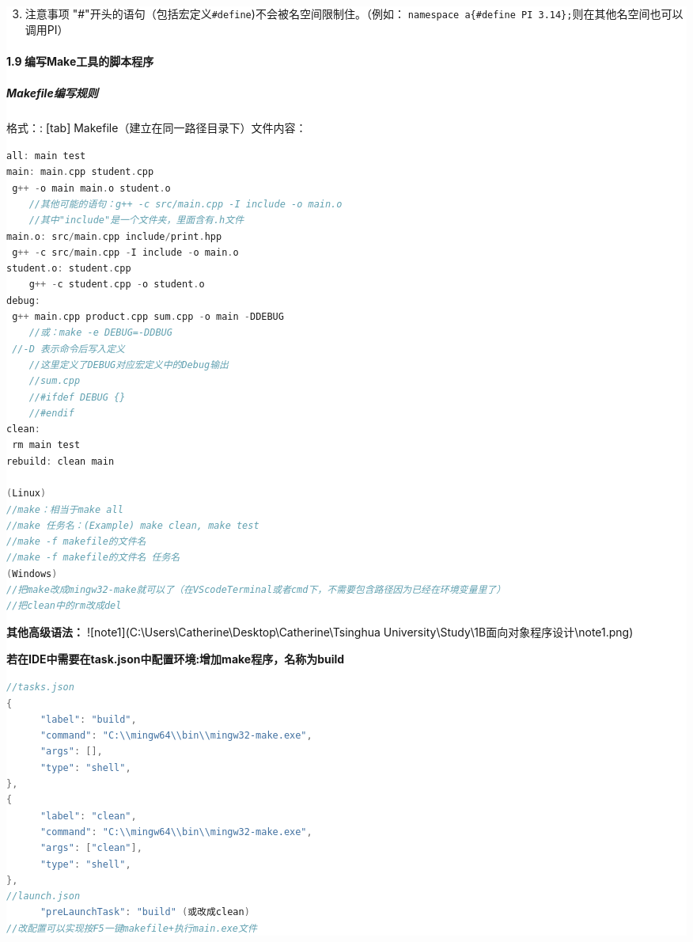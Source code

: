 3. 注意事项
   "#"开头的语句（包括宏定义`#define`)不会被名空间限制住。（例如： `namespace a{#define PI 3.14};`则在其他名空间也可以调用PI）
   
   


#### 1.9 编写Make工具的脚本程序
##### Makefile编写规则
格式：<target>: <prerequisites>
            [tab]  <command>
Makefile（建立在同一路径目录下）文件内容：

   ```C++
   all: main test
   main: main.cpp student.cpp
   	g++ -o main main.o student.o
       //其他可能的语句：g++ -c src/main.cpp -I include -o main.o
       //其中"include"是一个文件夹，里面含有.h文件
   main.o: src/main.cpp include/print.hpp
   	g++ -c src/main.cpp -I include -o main.o
   student.o: student.cpp
       g++ -c student.cpp -o student.o
   debug:
   	g++ main.cpp product.cpp sum.cpp -o main -DDEBUG
       //或：make -e DEBUG=-DDBUG 
   	//-D 表示命令后写入定义
       //这里定义了DEBUG对应宏定义中的Debug输出
       //sum.cpp
       //#ifdef DEBUG {}
       //#endif
   clean:
   	rm main test
   rebuild: clean main
       
   (Linux)
   //make：相当于make all
   //make 任务名：(Example) make clean, make test 
   //make -f makefile的文件名
   //make -f makefile的文件名 任务名
   (Windows)
   //把make改成mingw32-make就可以了（在VScodeTerminal或者cmd下，不需要包含路径因为已经在环境变量里了）
   //把clean中的rm改成del
   ```

**其他高级语法：**
![note1](C:\Users\Catherine\Desktop\Catherine\Tsinghua University\Study\1B面向对象程序设计\note1.png)

**若在IDE中需要在task.json中配置环境:增加make程序，名称为build**

   ```C++
   //tasks.json
   {
         "label": "build",
         "command": "C:\\mingw64\\bin\\mingw32-make.exe",
         "args": [],
         "type": "shell",
   },
   {
         "label": "clean",
         "command": "C:\\mingw64\\bin\\mingw32-make.exe",
         "args": ["clean"],
         "type": "shell",
   },
   //launch.json
         "preLaunchTask": "build" (或改成clean)
   //改配置可以实现按F5一键makefile+执行main.exe文件
   ```